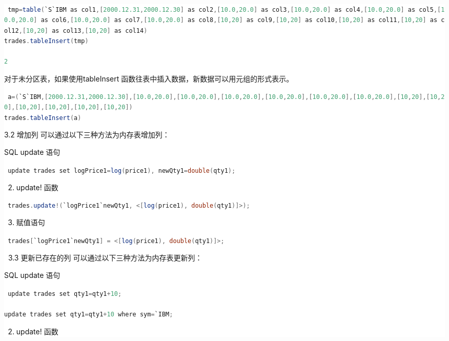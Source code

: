   
 ```java 
  tmp=table(`S`IBM as col1,[2000.12.31,2000.12.30] as col2,[10.0,20.0] as col3,[10.0,20.0] as col4,[10.0,20.0] as col5,[10.0,20.0] as col6,[10.0,20.0] as col7,[10.0,20.0] as col8,[10,20] as col9,[10,20] as col10,[10,20] as col11,[10,20] as col12,[10,20] as col13,[10,20] as col14)
trades.tableInsert(tmp)

2
  ``` 
  
 
对于未分区表，如果使用tableInsert 函数往表中插入数据，新数据可以用元组的形式表示。 
 
  
 ```java 
  a=(`S`IBM,[2000.12.31,2000.12.30],[10.0,20.0],[10.0,20.0],[10.0,20.0],[10.0,20.0],[10.0,20.0],[10.0,20.0],[10,20],[10,20],[10,20],[10,20],[10,20],[10,20])
trades.tableInsert(a)
  ``` 
  
 
 3.2 增加列 
可以通过以下三种方法为内存表增加列： 
 
 SQL update 语句 
 
 
  
 ```java 
  update trades set logPrice1=log(price1), newQty1=double(qty1);
  ``` 
  
 
2. update! 函数 
 
  
 ```java 
  trades.update!(`logPrice1`newQty1, <[log(price1), double(qty1)]>);
  ``` 
  
 
3. 赋值语句 
 
  
 ```java 
  trades[`logPrice1`newQty1] = <[log(price1), double(qty1)]>;
  ``` 
  
 
  
3.3 更新已存在的列 
可以通过以下三种方法为内存表更新列： 
 
 SQL update 语句 
 
 
  
 ```java 
  update trades set qty1=qty1+10;

update trades set qty1=qty1+10 where sym=`IBM;
  ``` 
  
 
2. update! 函数 
 
  